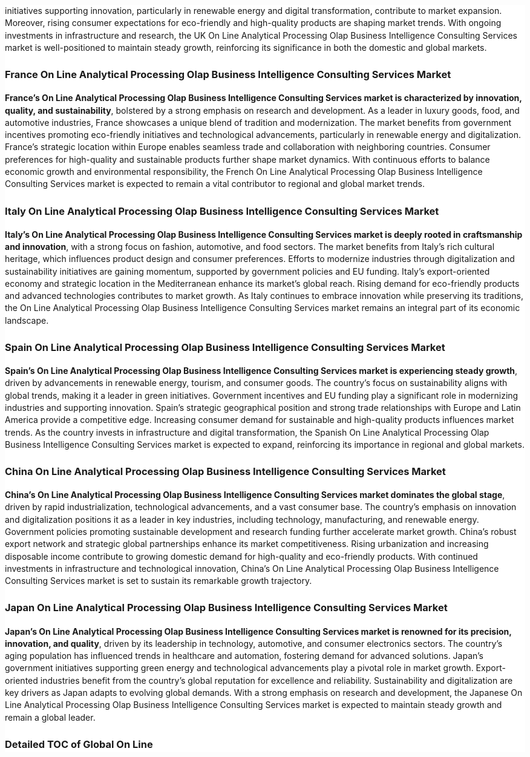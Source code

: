 initiatives supporting innovation, particularly in renewable energy and digital transformation, contribute to market expansion. Moreover, rising consumer expectations for eco-friendly and high-quality products are shaping market trends. With ongoing investments in infrastructure and research, the UK On Line Analytical Processing Olap Business Intelligence Consulting Services market is well-positioned to maintain steady growth, reinforcing its significance in both the domestic and global markets.</p><h3><strong>France On Line Analytical Processing Olap Business Intelligence Consulting Services Market</strong></h3><p><strong>France&rsquo;s On Line Analytical Processing Olap Business Intelligence Consulting Services market is characterized by innovation, quality, and sustainability</strong>, bolstered by a strong emphasis on research and development. As a leader in luxury goods, food, and automotive industries, France showcases a unique blend of tradition and modernization. The market benefits from government incentives promoting eco-friendly initiatives and technological advancements, particularly in renewable energy and digitalization. France&rsquo;s strategic location within Europe enables seamless trade and collaboration with neighboring countries. Consumer preferences for high-quality and sustainable products further shape market dynamics. With continuous efforts to balance economic growth and environmental responsibility, the French On Line Analytical Processing Olap Business Intelligence Consulting Services market is expected to remain a vital contributor to regional and global market trends.</p><h3><strong>Italy On Line Analytical Processing Olap Business Intelligence Consulting Services Market</strong></h3><p><strong>Italy&rsquo;s On Line Analytical Processing Olap Business Intelligence Consulting Services market is deeply rooted in craftsmanship and innovation</strong>, with a strong focus on fashion, automotive, and food sectors. The market benefits from Italy&rsquo;s rich cultural heritage, which influences product design and consumer preferences. Efforts to modernize industries through digitalization and sustainability initiatives are gaining momentum, supported by government policies and EU funding. Italy&rsquo;s export-oriented economy and strategic location in the Mediterranean enhance its market&rsquo;s global reach. Rising demand for eco-friendly products and advanced technologies contributes to market growth. As Italy continues to embrace innovation while preserving its traditions, the On Line Analytical Processing Olap Business Intelligence Consulting Services market remains an integral part of its economic landscape.</p><h3><strong>Spain On Line Analytical Processing Olap Business Intelligence Consulting Services Market</strong></h3><p><strong>Spain&rsquo;s On Line Analytical Processing Olap Business Intelligence Consulting Services market is experiencing steady growth</strong>, driven by advancements in renewable energy, tourism, and consumer goods. The country&rsquo;s focus on sustainability aligns with global trends, making it a leader in green initiatives. Government incentives and EU funding play a significant role in modernizing industries and supporting innovation. Spain&rsquo;s strategic geographical position and strong trade relationships with Europe and Latin America provide a competitive edge. Increasing consumer demand for sustainable and high-quality products influences market trends. As the country invests in infrastructure and digital transformation, the Spanish On Line Analytical Processing Olap Business Intelligence Consulting Services market is expected to expand, reinforcing its importance in regional and global markets.</p><h3><strong>China On Line Analytical Processing Olap Business Intelligence Consulting Services Market</strong></h3><p><strong>China&rsquo;s On Line Analytical Processing Olap Business Intelligence Consulting Services market dominates the global stage</strong>, driven by rapid industrialization, technological advancements, and a vast consumer base. The country&rsquo;s emphasis on innovation and digitalization positions it as a leader in key industries, including technology, manufacturing, and renewable energy. Government policies promoting sustainable development and research funding further accelerate market growth. China&rsquo;s robust export network and strategic global partnerships enhance its market competitiveness. Rising urbanization and increasing disposable income contribute to growing domestic demand for high-quality and eco-friendly products. With continued investments in infrastructure and technological innovation, China&rsquo;s On Line Analytical Processing Olap Business Intelligence Consulting Services market is set to sustain its remarkable growth trajectory.</p><h3><strong>Japan On Line Analytical Processing Olap Business Intelligence Consulting Services Market</strong></h3><p><strong>Japan&rsquo;s On Line Analytical Processing Olap Business Intelligence Consulting Services market is renowned for its precision, innovation, and quality</strong>, driven by its leadership in technology, automotive, and consumer electronics sectors. The country&rsquo;s aging population has influenced trends in healthcare and automation, fostering demand for advanced solutions. Japan&rsquo;s government initiatives supporting green energy and technological advancements play a pivotal role in market growth. Export-oriented industries benefit from the country&rsquo;s global reputation for excellence and reliability. Sustainability and digitalization are key drivers as Japan adapts to evolving global demands. With a strong emphasis on research and development, the Japanese On Line Analytical Processing Olap Business Intelligence Consulting Services market is expected to maintain steady growth and remain a global leader.</p><h3><span class="">Detailed TOC of Global On Line